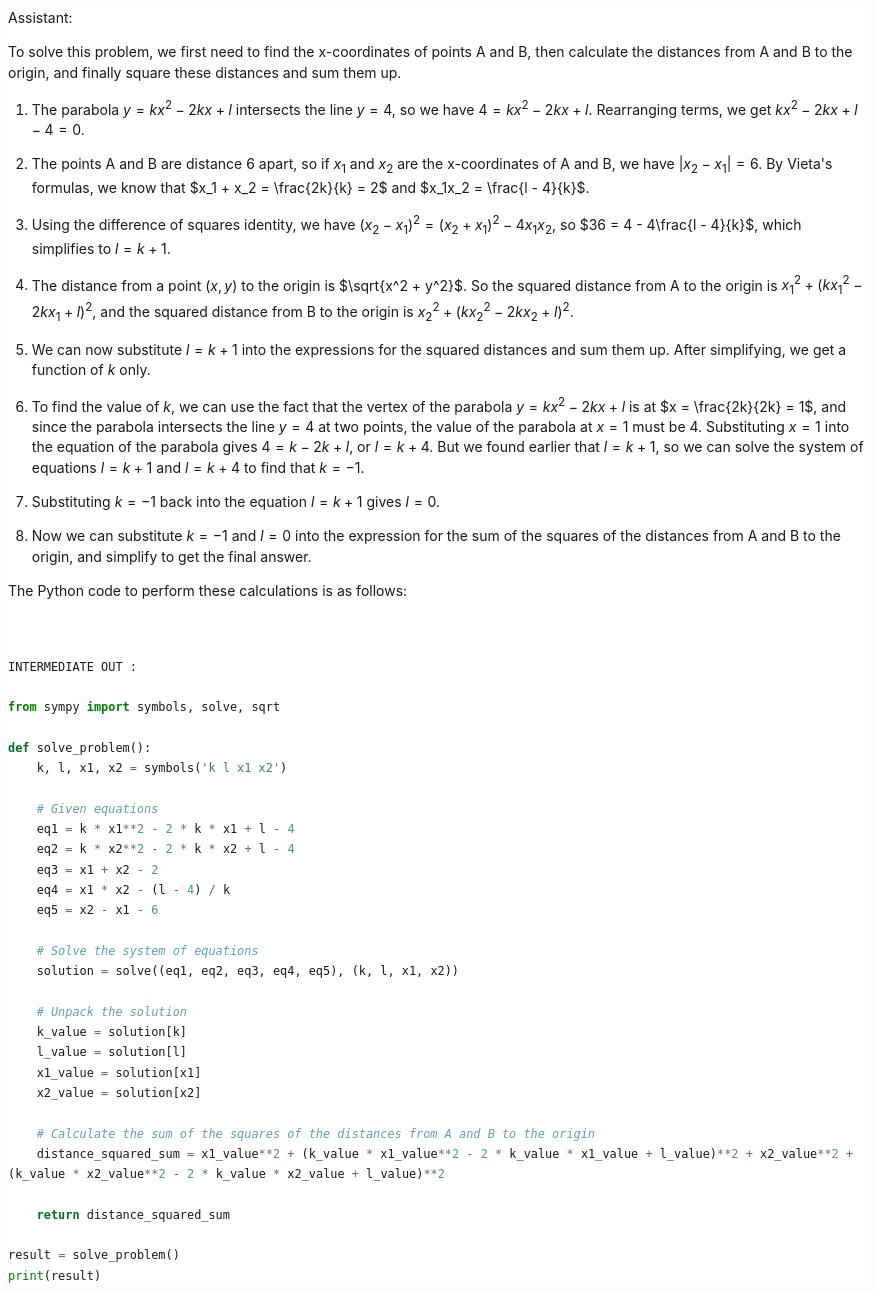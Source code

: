 Assistant:

 To solve this problem, we first need to find the x-coordinates of points A and B, then calculate the distances from A and B to the origin, and finally square these distances and sum them up.

1. The parabola $y = kx^2 - 2kx + l$ intersects the line $y = 4$, so we have $4 = kx^2 - 2kx + l$. Rearranging terms, we get $kx^2 - 2kx + l - 4 = 0$.

2. The points A and B are distance 6 apart, so if $x_1$ and $x_2$ are the x-coordinates of A and B, we have $|x_2 - x_1| = 6$. By Vieta's formulas, we know that $x_1 + x_2 = \frac{2k}{k} = 2$ and $x_1x_2 = \frac{l - 4}{k}$.

3. Using the difference of squares identity, we have $(x_2 - x_1)^2 = (x_2 + x_1)^2 - 4x_1x_2$, so $36 = 4 - 4\frac{l - 4}{k}$, which simplifies to $l = k + 1$.

4. The distance from a point $(x, y)$ to the origin is $\sqrt{x^2 + y^2}$. So the squared distance from A to the origin is $x_1^2 + (kx_1^2 - 2kx_1 + l)^2$, and the squared distance from B to the origin is $x_2^2 + (kx_2^2 - 2kx_2 + l)^2$.

5. We can now substitute $l = k + 1$ into the expressions for the squared distances and sum them up. After simplifying, we get a function of $k$ only.

6. To find the value of $k$, we can use the fact that the vertex of the parabola $y = kx^2 - 2kx + l$ is at $x = \frac{2k}{2k} = 1$, and since the parabola intersects the line $y = 4$ at two points, the value of the parabola at $x = 1$ must be 4. Substituting $x = 1$ into the equation of the parabola gives $4 = k - 2k + l$, or $l = k + 4$. But we found earlier that $l = k + 1$, so we can solve the system of equations $l = k + 1$ and $l = k + 4$ to find that $k = -1$.

7. Substituting $k = -1$ back into the equation $l = k + 1$ gives $l = 0$.

8. Now we can substitute $k = -1$ and $l = 0$ into the expression for the sum of the squares of the distances from A and B to the origin, and simplify to get the final answer.

The Python code to perform these calculations is as follows:

```python


INTERMEDIATE OUT :

from sympy import symbols, solve, sqrt

def solve_problem():
    k, l, x1, x2 = symbols('k l x1 x2')

    # Given equations
    eq1 = k * x1**2 - 2 * k * x1 + l - 4
    eq2 = k * x2**2 - 2 * k * x2 + l - 4
    eq3 = x1 + x2 - 2
    eq4 = x1 * x2 - (l - 4) / k
    eq5 = x2 - x1 - 6

    # Solve the system of equations
    solution = solve((eq1, eq2, eq3, eq4, eq5), (k, l, x1, x2))

    # Unpack the solution
    k_value = solution[k]
    l_value = solution[l]
    x1_value = solution[x1]
    x2_value = solution[x2]

    # Calculate the sum of the squares of the distances from A and B to the origin
    distance_squared_sum = x1_value**2 + (k_value * x1_value**2 - 2 * k_value * x1_value + l_value)**2 + x2_value**2 + (k_value * x2_value**2 - 2 * k_value * x2_value + l_value)**2

    return distance_squared_sum

result = solve_problem()
print(result)
```